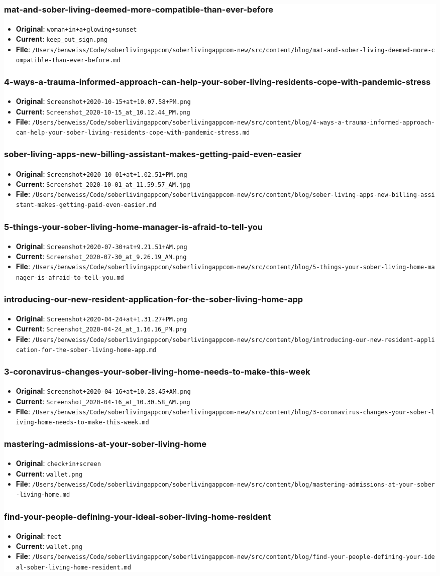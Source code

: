 ### mat-and-sober-living-deemed-more-compatible-than-ever-before
- **Original**: `woman+in+a+glowing+sunset`
- **Current**: `keep_out_sign.png`
- **File**: `/Users/benweiss/Code/soberlivingappcom/soberlivingappcom-new/src/content/blog/mat-and-sober-living-deemed-more-compatible-than-ever-before.md`

### 4-ways-a-trauma-informed-approach-can-help-your-sober-living-residents-cope-with-pandemic-stress
- **Original**: `Screenshot+2020-10-15+at+10.07.58+PM.png`
- **Current**: `Screenshot_2020-10-15_at_10.12.44_PM.png`
- **File**: `/Users/benweiss/Code/soberlivingappcom/soberlivingappcom-new/src/content/blog/4-ways-a-trauma-informed-approach-can-help-your-sober-living-residents-cope-with-pandemic-stress.md`

### sober-living-apps-new-billing-assistant-makes-getting-paid-even-easier
- **Original**: `Screenshot+2020-10-01+at+1.02.51+PM.png`
- **Current**: `Screenshot_2020-10-01_at_11.59.57_AM.jpg`
- **File**: `/Users/benweiss/Code/soberlivingappcom/soberlivingappcom-new/src/content/blog/sober-living-apps-new-billing-assistant-makes-getting-paid-even-easier.md`

### 5-things-your-sober-living-home-manager-is-afraid-to-tell-you
- **Original**: `Screenshot+2020-07-30+at+9.21.51+AM.png`
- **Current**: `Screenshot_2020-07-30_at_9.26.19_AM.png`
- **File**: `/Users/benweiss/Code/soberlivingappcom/soberlivingappcom-new/src/content/blog/5-things-your-sober-living-home-manager-is-afraid-to-tell-you.md`

### introducing-our-new-resident-application-for-the-sober-living-home-app
- **Original**: `Screenshot+2020-04-24+at+1.31.27+PM.png`
- **Current**: `Screenshot_2020-04-24_at_1.16.16_PM.png`
- **File**: `/Users/benweiss/Code/soberlivingappcom/soberlivingappcom-new/src/content/blog/introducing-our-new-resident-application-for-the-sober-living-home-app.md`

### 3-coronavirus-changes-your-sober-living-home-needs-to-make-this-week
- **Original**: `Screenshot+2020-04-16+at+10.28.45+AM.png`
- **Current**: `Screenshot_2020-04-16_at_10.30.58_AM.png`
- **File**: `/Users/benweiss/Code/soberlivingappcom/soberlivingappcom-new/src/content/blog/3-coronavirus-changes-your-sober-living-home-needs-to-make-this-week.md`

### mastering-admissions-at-your-sober-living-home
- **Original**: `check+in+screen`
- **Current**: `wallet.png`
- **File**: `/Users/benweiss/Code/soberlivingappcom/soberlivingappcom-new/src/content/blog/mastering-admissions-at-your-sober-living-home.md`

### find-your-people-defining-your-ideal-sober-living-home-resident
- **Original**: `feet`
- **Current**: `wallet.png`
- **File**: `/Users/benweiss/Code/soberlivingappcom/soberlivingappcom-new/src/content/blog/find-your-people-defining-your-ideal-sober-living-home-resident.md`
